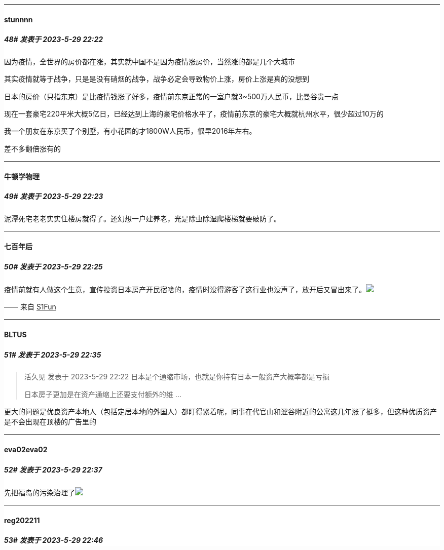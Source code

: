 *****

####  stunnnn  
##### 48#       发表于 2023-5-29 22:22

因为疫情，全世界的房价都在涨，其实就中国不是因为疫情涨房价，当然涨的都是几个大城市

其实疫情就等于战争，只是是没有硝烟的战争，战争必定会导致物价上涨，房价上涨是真的没想到

日本的房价（只指东京）是比疫情钱涨了好多，疫情前东京正常的一室户就3~500万人民币，比曼谷贵一点

现在一套豪宅220平米大概5亿日，已经达到上海的豪宅价格水平了，疫情前东京的豪宅大概就杭州水平，很少超过10万的

我一个朋友在东京买了个别墅，有小花园的才1800W人民币，很早2016年左右。

差不多翻倍涨有的

*****

####  牛顿学物理  
##### 49#       发表于 2023-5-29 22:23

泥潭死宅老老实实住楼房就得了。还幻想一户建养老，光是除虫除湿爬楼梯就要破防了。

*****

####  七百年后  
##### 50#       发表于 2023-5-29 22:25

疫情前就有人做这个生意，宣传投资日本房产开民宿啥的，疫情时没得游客了这行业也没声了，放开后又冒出来了。<img src="https://static.saraba1st.com/image/smiley/face2017/026.png" referrerpolicy="no-referrer">

—— 来自 [S1Fun](https://s1fun.koalcat.com)

*****

####  BLTUS  
##### 51#       发表于 2023-5-29 22:35

<blockquote>活久见 发表于 2023-5-29 22:22
日本是个通缩市场，也就是你持有日本一般资产大概率都是亏损

日本房子更加是在资产通缩上还要支付额外的维 ...</blockquote>
更大的问题是优良资产本地人（包括定居本地的外国人）都盯得紧着呢，同事在代官山和涩谷附近的公寓这几年涨了挺多，但这种优质资产是不会出现在顶楼的广告里的

*****

####  eva02eva02  
##### 52#       发表于 2023-5-29 22:37

先把福岛的污染治理了<img src="https://static.saraba1st.com/image/smiley/face2017/067.png" referrerpolicy="no-referrer">

*****

####  reg202211  
##### 53#       发表于 2023-5-29 22:46
